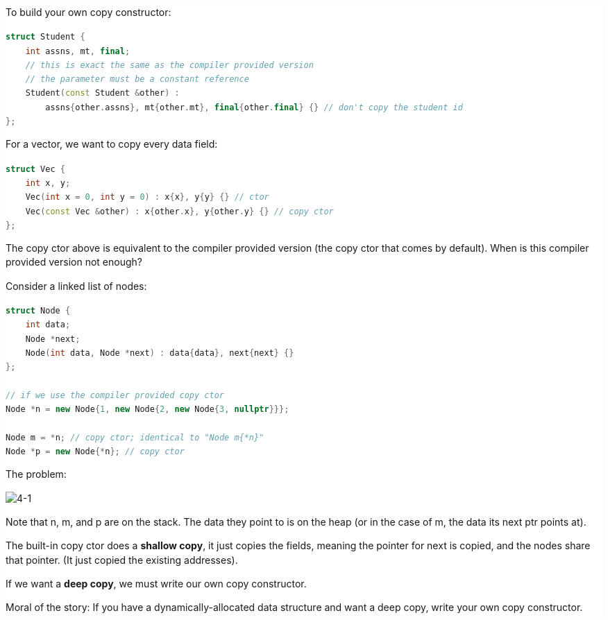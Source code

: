

To build your own copy constructor:

```cpp
struct Student {
    int assns, mt, final;
    // this is exact the same as the compiler provided version
    // the parameter must be a constant reference
    Student(const Student &other) :
    	assns{other.assns}, mt{other.mt}, final{other.final} {}	// don't copy the student id
};
```

For a vector, we want to copy every data field:

```cpp
struct Vec {
    int x, y;
    Vec(int x = 0, int y = 0) : x{x}, y{y} {} // ctor
    Vec(const Vec &other) : x{other.x}, y{other.y} {} // copy ctor
};
```

The copy ctor above is equivalent to the compiler provided version (the copy ctor that comes by default). When is this compiler provided version not enough?

Consider a linked list of nodes:

```cpp
struct Node {
    int data;
    Node *next;
    Node(int data, Node *next) : data{data}, next{next} {}
};

// if we use the compiler provided copy ctor
Node *n = new Node{1, new Node{2, new Node{3, nullptr}}};

Node m = *n; // copy ctor; identical to "Node m{*n}"
Node *p = new Node{*n}; // copy ctor
```

The problem:

![4-1](https://github.com/kila097/CS246_Notes/blob/main/images/4-1.jpg)

Note that n, m, and p are on the stack. The data they point to is on the heap (or in the case of m, the data its next ptr points at).

The built-in copy ctor does a **shallow copy**, it just copies the fields, meaning the pointer for next is copied, and the nodes share that pointer. (It just copied the existing addresses).

If we want a **deep copy**, we must write our own copy constructor.

Moral of the story: If you have a dynamically-allocated data structure and want a deep copy, write your own copy constructor.
